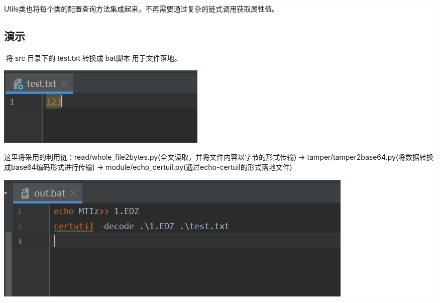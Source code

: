 ​	Utils类也将每个类的配置查询方法集成起来，不再需要通过复杂的链式调用获取属性值。



##  演示

​	将 src 目录下的 test.txt 转换成 bat脚本 用于文件落地。

![](https://github.com/thedarknessdied/Command-Execution-File-Landing/blob/main/pic/1.png)

​	这里将采用的利用链：read/whole_file2bytes.py(全文读取，并将文件内容以字节的形式传输) -> tamper/tamper2base64.py(将数据转换成base64编码形式进行传输) -> module/echo_certuil.py(通过echo-certuil的形式落地文件)

![](https://github.com/thedarknessdied/Command-Execution-File-Landing/blob/main/pic/2.png)